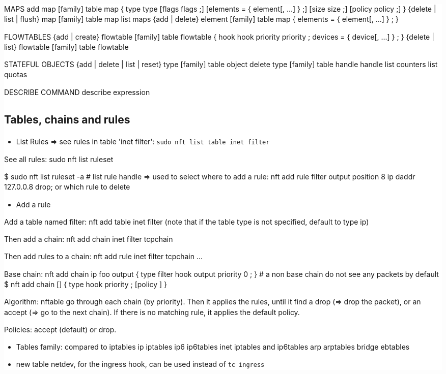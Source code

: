 MAPS
           add map [family] table map { type type [flags flags ;] [elements = { 
element[, ...] } ;] [size size ;] [policy policy ;] }
           {delete | list | flush} map [family] table map
           list maps
           {add | delete} element [family] table map { elements = { element[, ...] } ; }

FLOWTABLES
           {add | create} flowtable [family] table flowtable { hook hook priority priority ; devices = { device[, ...] } ; }
           {delete | list} flowtable [family] table flowtable

STATEFUL OBJECTS
           {add | delete | list | reset} type [family] table object
           delete type [family] table handle handle
           list counters
           list quotas

DESCRIBE COMMAND
           describe expression

## Tables, chains and rules

* List Rules
=> see rules in table 'inet filter': `sudo nft list table inet filter`

See all rules: sudo nft list ruleset

$ sudo nft list ruleset -a # list rule handle
=> used to select where to add a rule: nft add rule filter output position 8 ip daddr 127.0.0.8 drop; or which rule to delete

* Add a rule

Add a table named filter: nft add table inet filter
(note that if the table type is not specified, default to type ip)

Then add a chain: nft add chain inet filter tcpchain

Then add rules to a chain: nft add rule inet filter tcpchain ...

Base chain: nft add chain ip foo output { type filter hook output priority 0 \; } # a non base chain do not see any packets by default
  $ nft add chain [<family>] <table-name> <chain-name> { type <type> hook <hook> priority <value> \; [policy <policy>] }

Algorithm: nftable go through each chain (by priority). Then it applies the
rules, until it find a drop (=> drop the packet), or an accept (=> go to the
next chain). If there is no matching rule, it applies the default policy.

Policies: accept (default) or drop. 

* Tables family: compared to iptables
ip 	iptables
ip6 	ip6tables
inet 	iptables and ip6tables
arp 	arptables
bridge 	ebtables 
+ new table netdev, for the ingress hook, can be used instead of `tc ingress`
